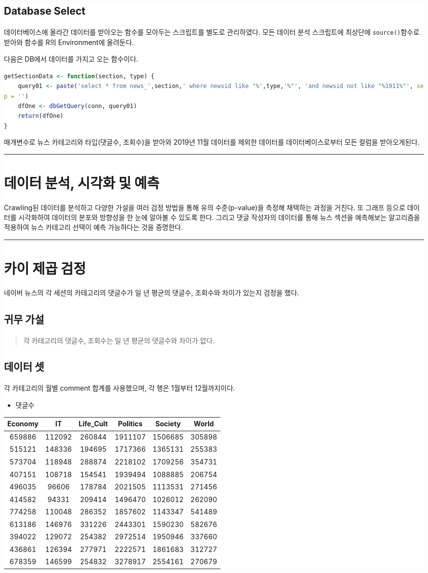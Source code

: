 
## Database Select

데이터베이스에 올라간 데이터를 받아오는 함수를 모아두는 스크립트를 별도로 관리하였다. 모든 데이터 분석 스크립트에 최상단에 `source()`함수로 받아와 함수를 R의 Environment에 올려둔다.

다음은 DB에서 데이터를 가지고 오는 함수이다.

```R
getSectionData <- function(section, type) {
    query01 <- paste('select * from news_',section,' where newsid like "%',type,'%"', 'and newsid not like "%1911%"', sep = '')
    dfOne <- dbGetQuery(conn, query01)
    return(dfOne)
}
```

매개변수로 뉴스 카테고리와 타입(댓글수, 조회수)을 받아와 2019년 11월 데이터를 제외한 데이터를 데이터베이스로부터 모든 컬럼을 받아오게된다.

***

# 데이터 분석, 시각화 및 예측

Crawling된 데이터를 분석하고 다양한 가설을 여러 검정 방법을 통해 유의 수준(p-value)을 측정해 채택하는 과정을 거친다. 또 그래프 등으로 데이터를 시각화하여 데이터의 분포와 방향성을 한 눈에 알아볼 수 있도록 한다. 그리고 댓글 작성자의 데이터를 통해 뉴스 섹션을 예측해보는 알고리즘을 적용하여 뉴스 카테고리 선택이 예측 가능하다는 것을 증명한다.

***

# 카이 제곱 검정

네이버 뉴스의 각 세션의 카테고리의 댓글수가 일 년 평균의 댓글수, 조회수와 차이가 있는지 검정을 했다.

## 귀무 가설

> 각 카테고리의 댓글수, 조회수는 일 년 평균의 댓글수와 차이가 없다.

## 데이터 셋

각 카테고리의 월별 comment 합계를 사용했으며, 각 행은 1월부터 12월까지이다.

- 댓글수

| Economy | IT     | Life_Cult | Politics | Society | World  |
|:---------:|:--------:|:-----------:|:----------:|:---------:|:--------:|
| 659886  | 112092 | 260844    | 1911107  | 1506685 | 305898 |
| 515121  | 148336 | 194695    | 1717366  | 1365131 | 255383 |
| 573704  | 118948 | 288874    | 2218102  | 1709256 | 354731 |
| 407151  | 108718 | 154541    | 1939494  | 1088885 | 206754 |
| 496035  | 96606  | 178784    | 2021505  | 1113531 | 271456 |
| 414582  | 94331  | 209414    | 1496470  | 1026012 | 262090 |
| 774258  | 110048 | 286352    | 1857602  | 1143347 | 541489 |
| 613186  | 146976 | 331226    | 2443301  | 1590230 | 582676 |
| 394022  | 129072 | 254382    | 2972514  | 1950946 | 337660 |
| 436861  | 126394 | 277971    | 2222571  | 1861683 | 312727 |
| 678359  | 146599 | 254832    | 3278917  | 2554161 | 270679 |
